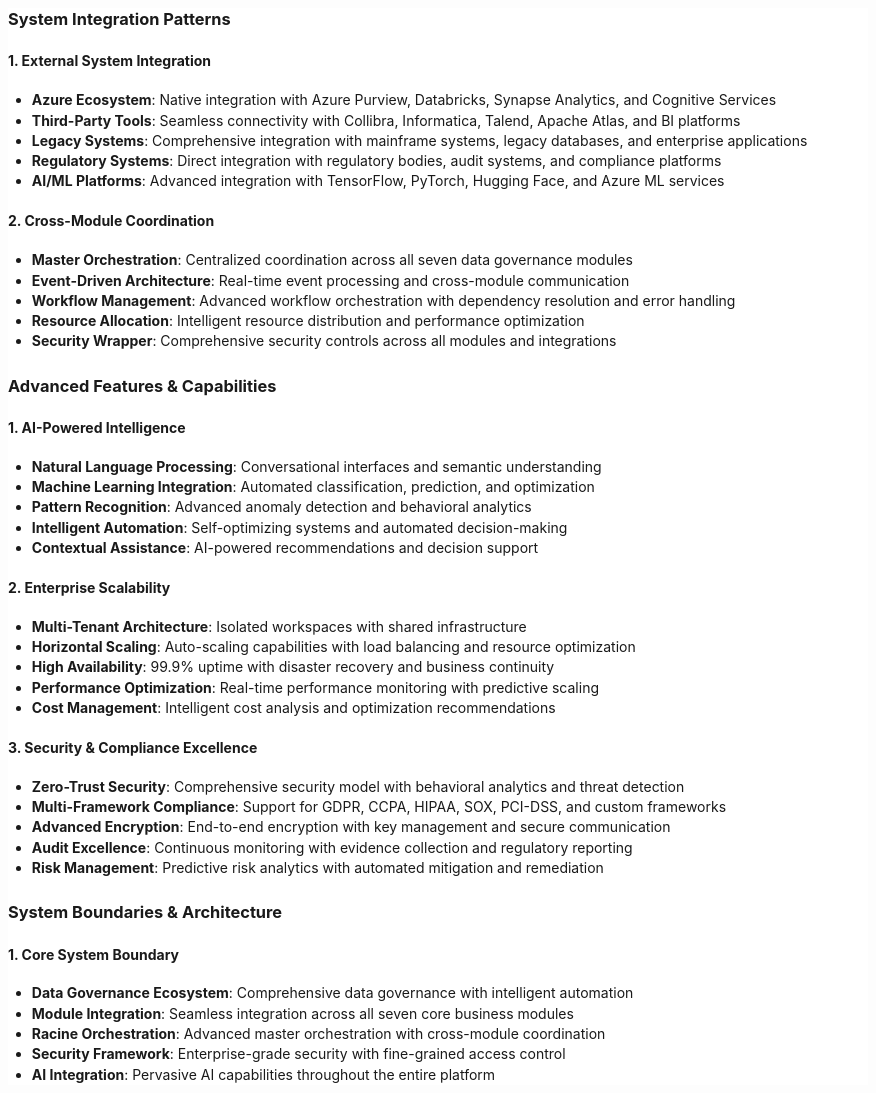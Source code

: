 ### System Integration Patterns

#### 1. **External System Integration**
- **Azure Ecosystem**: Native integration with Azure Purview, Databricks, Synapse Analytics, and Cognitive Services
- **Third-Party Tools**: Seamless connectivity with Collibra, Informatica, Talend, Apache Atlas, and BI platforms
- **Legacy Systems**: Comprehensive integration with mainframe systems, legacy databases, and enterprise applications
- **Regulatory Systems**: Direct integration with regulatory bodies, audit systems, and compliance platforms
- **AI/ML Platforms**: Advanced integration with TensorFlow, PyTorch, Hugging Face, and Azure ML services

#### 2. **Cross-Module Coordination**
- **Master Orchestration**: Centralized coordination across all seven data governance modules
- **Event-Driven Architecture**: Real-time event processing and cross-module communication
- **Workflow Management**: Advanced workflow orchestration with dependency resolution and error handling
- **Resource Allocation**: Intelligent resource distribution and performance optimization
- **Security Wrapper**: Comprehensive security controls across all modules and integrations

### Advanced Features & Capabilities

#### 1. **AI-Powered Intelligence**
- **Natural Language Processing**: Conversational interfaces and semantic understanding
- **Machine Learning Integration**: Automated classification, prediction, and optimization
- **Pattern Recognition**: Advanced anomaly detection and behavioral analytics
- **Intelligent Automation**: Self-optimizing systems and automated decision-making
- **Contextual Assistance**: AI-powered recommendations and decision support

#### 2. **Enterprise Scalability**
- **Multi-Tenant Architecture**: Isolated workspaces with shared infrastructure
- **Horizontal Scaling**: Auto-scaling capabilities with load balancing and resource optimization
- **High Availability**: 99.9% uptime with disaster recovery and business continuity
- **Performance Optimization**: Real-time performance monitoring with predictive scaling
- **Cost Management**: Intelligent cost analysis and optimization recommendations

#### 3. **Security & Compliance Excellence**
- **Zero-Trust Security**: Comprehensive security model with behavioral analytics and threat detection
- **Multi-Framework Compliance**: Support for GDPR, CCPA, HIPAA, SOX, PCI-DSS, and custom frameworks
- **Advanced Encryption**: End-to-end encryption with key management and secure communication
- **Audit Excellence**: Continuous monitoring with evidence collection and regulatory reporting
- **Risk Management**: Predictive risk analytics with automated mitigation and remediation

### System Boundaries & Architecture

#### 1. **Core System Boundary**
- **Data Governance Ecosystem**: Comprehensive data governance with intelligent automation
- **Module Integration**: Seamless integration across all seven core business modules
- **Racine Orchestration**: Advanced master orchestration with cross-module coordination
- **Security Framework**: Enterprise-grade security with fine-grained access control
- **AI Integration**: Pervasive AI capabilities throughout the entire platform
